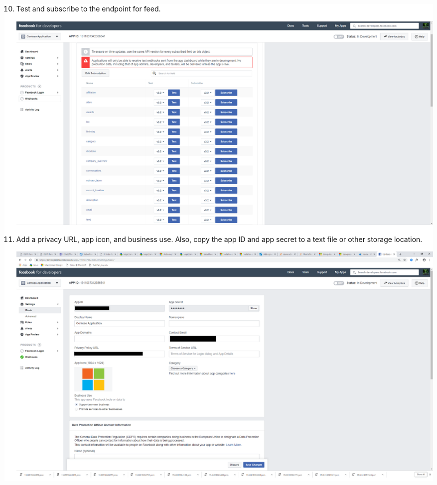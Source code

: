 10. Test and subscribe to the endpoint for feed.

    ![Test and subscribe to the endpoint](media/FBCimage34.png)

11. Add a privacy URL, app icon, and business use. Also, copy the app ID and app secret to a text file or other storage location.

    ![Add a privacy URL, app icon, and business use](media/FBCimage35.png)
